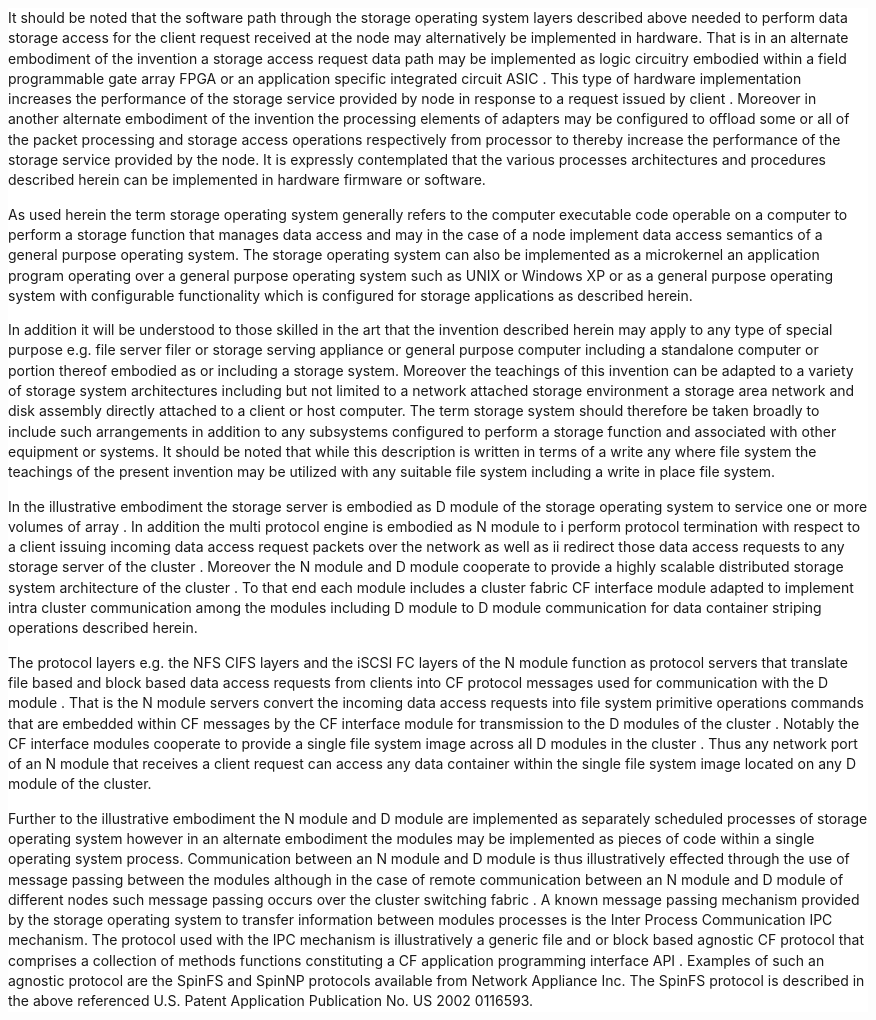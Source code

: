 It should be noted that the software path through the storage operating system layers described above needed to perform data storage access for the client request received at the node may alternatively be implemented in hardware. That is in an alternate embodiment of the invention a storage access request data path may be implemented as logic circuitry embodied within a field programmable gate array FPGA or an application specific integrated circuit ASIC . This type of hardware implementation increases the performance of the storage service provided by node in response to a request issued by client . Moreover in another alternate embodiment of the invention the processing elements of adapters may be configured to offload some or all of the packet processing and storage access operations respectively from processor to thereby increase the performance of the storage service provided by the node. It is expressly contemplated that the various processes architectures and procedures described herein can be implemented in hardware firmware or software.

As used herein the term storage operating system generally refers to the computer executable code operable on a computer to perform a storage function that manages data access and may in the case of a node implement data access semantics of a general purpose operating system. The storage operating system can also be implemented as a microkernel an application program operating over a general purpose operating system such as UNIX or Windows XP or as a general purpose operating system with configurable functionality which is configured for storage applications as described herein.

In addition it will be understood to those skilled in the art that the invention described herein may apply to any type of special purpose e.g. file server filer or storage serving appliance or general purpose computer including a standalone computer or portion thereof embodied as or including a storage system. Moreover the teachings of this invention can be adapted to a variety of storage system architectures including but not limited to a network attached storage environment a storage area network and disk assembly directly attached to a client or host computer. The term storage system should therefore be taken broadly to include such arrangements in addition to any subsystems configured to perform a storage function and associated with other equipment or systems. It should be noted that while this description is written in terms of a write any where file system the teachings of the present invention may be utilized with any suitable file system including a write in place file system.

In the illustrative embodiment the storage server is embodied as D module of the storage operating system to service one or more volumes of array . In addition the multi protocol engine is embodied as N module to i perform protocol termination with respect to a client issuing incoming data access request packets over the network as well as ii redirect those data access requests to any storage server of the cluster . Moreover the N module and D module cooperate to provide a highly scalable distributed storage system architecture of the cluster . To that end each module includes a cluster fabric CF interface module adapted to implement intra cluster communication among the modules including D module to D module communication for data container striping operations described herein.

The protocol layers e.g. the NFS CIFS layers and the iSCSI FC layers of the N module function as protocol servers that translate file based and block based data access requests from clients into CF protocol messages used for communication with the D module . That is the N module servers convert the incoming data access requests into file system primitive operations commands that are embedded within CF messages by the CF interface module for transmission to the D modules of the cluster . Notably the CF interface modules cooperate to provide a single file system image across all D modules in the cluster . Thus any network port of an N module that receives a client request can access any data container within the single file system image located on any D module of the cluster.

Further to the illustrative embodiment the N module and D module are implemented as separately scheduled processes of storage operating system however in an alternate embodiment the modules may be implemented as pieces of code within a single operating system process. Communication between an N module and D module is thus illustratively effected through the use of message passing between the modules although in the case of remote communication between an N module and D module of different nodes such message passing occurs over the cluster switching fabric . A known message passing mechanism provided by the storage operating system to transfer information between modules processes is the Inter Process Communication IPC mechanism. The protocol used with the IPC mechanism is illustratively a generic file and or block based agnostic CF protocol that comprises a collection of methods functions constituting a CF application programming interface API . Examples of such an agnostic protocol are the SpinFS and SpinNP protocols available from Network Appliance Inc. The SpinFS protocol is described in the above referenced U.S. Patent Application Publication No. US 2002 0116593.
